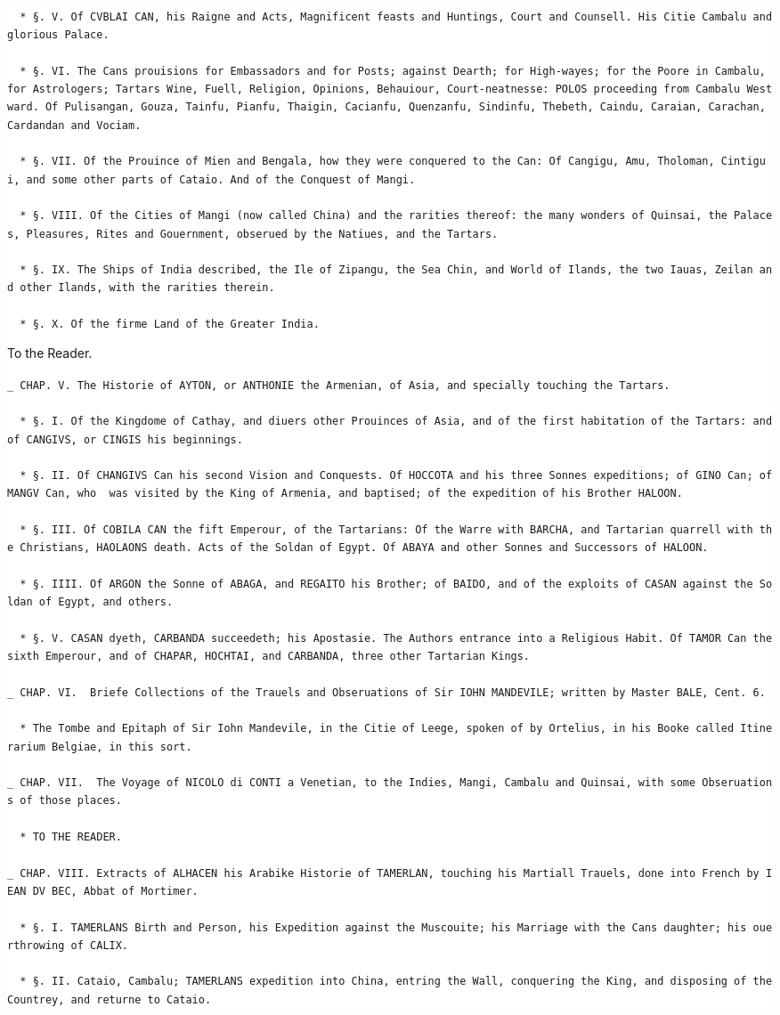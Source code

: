       * §. V. Of CVBLAI CAN, his Raigne and Acts, Magnificent feasts and Huntings, Court and Counsell. His Citie Cambalu and glorious Palace.

      * §. VI. The Cans prouisions for Embassadors and for Posts; against Dearth; for High-wayes; for the Poore in Cambalu, for Astrologers; Tartars Wine, Fuell, Religion, Opinions, Behauiour, Court-neatnesse: POLOS proceeding from Cambalu Westward. Of Pulisangan, Gouza, Tainfu, Pianfu, Thaigin, Cacianfu, Quenzanfu, Sindinfu, Thebeth, Caindu, Caraian, Carachan, Cardandan and Vociam.

      * §. VII. Of the Prouince of Mien and Bengala, how they were conquered to the Can: Of Cangigu, Amu, Tholoman, Cintigui, and some other parts of Cataio. And of the Conquest of Mangi.

      * §. VIII. Of the Cities of Mangi (now called China) and the rarities thereof: the many wonders of Quinsai, the Palaces, Pleasures, Rites and Gouernment, obserued by the Natiues, and the Tartars.

      * §. IX. The Ships of India described, the Ile of Zipangu, the Sea Chin, and World of Ilands, the two Iauas, Zeilan and other Ilands, with the rarities therein.

      * §. X. Of the firme Land of the Greater India.

 To the Reader.

    _ CHAP. V. The Historie of AYTON, or ANTHONIE the Armenian, of Asia, and specially touching the Tartars.

      * §. I. Of the Kingdome of Cathay, and diuers other Prouinces of Asia, and of the first habitation of the Tartars: and of CANGIVS, or CINGIS his beginnings.

      * §. II. Of CHANGIVS Can his second Vision and Conquests. Of HOCCOTA and his three Sonnes expeditions; of GINO Can; of MANGV Can, who  was visited by the King of Armenia, and baptised; of the expedition of his Brother HALOON.

      * §. III. Of COBILA CAN the fift Emperour, of the Tartarians: Of the Warre with BARCHA, and Tartarian quarrell with the Christians, HAOLAONS death. Acts of the Soldan of Egypt. Of ABAYA and other Sonnes and Successors of HALOON.

      * §. IIII. Of ARGON the Sonne of ABAGA, and REGAITO his Brother; of BAIDO, and of the exploits of CASAN against the Soldan of Egypt, and others.

      * §. V. CASAN dyeth, CARBANDA succeedeth; his Apostasie. The Authors entrance into a Religious Habit. Of TAMOR Can the sixth Emperour, and of CHAPAR, HOCHTAI, and CARBANDA, three other Tartarian Kings.

    _ CHAP. VI.  Briefe Collections of the Trauels and Obseruations of Sir IOHN MANDEVILE; written by Master BALE, Cent. 6.

      * The Tombe and Epitaph of Sir Iohn Mandevile, in the Citie of Leege, spoken of by Ortelius, in his Booke called Itinerarium Belgiae, in this sort.

    _ CHAP. VII.  The Voyage of NICOLO di CONTI a Venetian, to the Indies, Mangi, Cambalu and Quinsai, with some Obseruations of those places.

      * TO THE READER.

    _ CHAP. VIII. Extracts of ALHACEN his Arabike Historie of TAMERLAN, touching his Martiall Trauels, done into French by IEAN DV BEC, Abbat of Mortimer.

      * §. I. TAMERLANS Birth and Person, his Expedition against the Muscouite; his Marriage with the Cans daughter; his ouerthrowing of CALIX.

      * §. II. Cataio, Cambalu; TAMERLANS expedition into China, entring the Wall, conquering the King, and disposing of the Countrey, and returne to Cataio.
